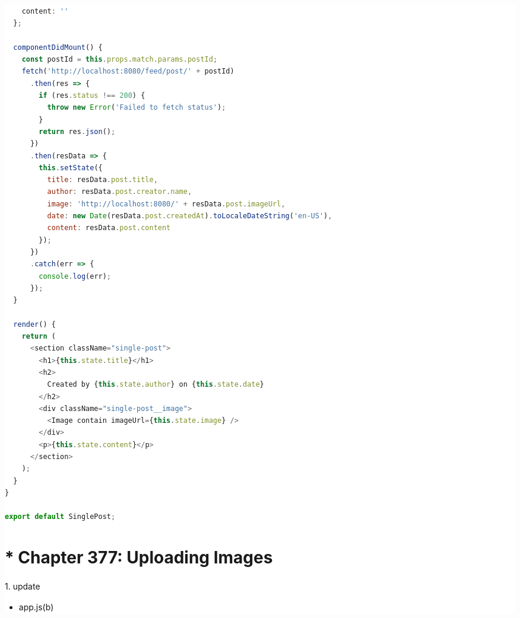 ```js
    content: ''
  };

  componentDidMount() {
    const postId = this.props.match.params.postId;
    fetch('http://localhost:8080/feed/post/' + postId)
      .then(res => {
        if (res.status !== 200) {
          throw new Error('Failed to fetch status');
        }
        return res.json();
      })
      .then(resData => {
        this.setState({
          title: resData.post.title,
          author: resData.post.creator.name,
          image: 'http://localhost:8080/' + resData.post.imageUrl,
          date: new Date(resData.post.createdAt).toLocaleDateString('en-US'),
          content: resData.post.content
        });
      })
      .catch(err => {
        console.log(err);
      });
  }

  render() {
    return (
      <section className="single-post">
        <h1>{this.state.title}</h1>
        <h2>
          Created by {this.state.author} on {this.state.date}
        </h2>
        <div className="single-post__image">
          <Image contain imageUrl={this.state.image} />
        </div>
        <p>{this.state.content}</p>
      </section>
    );
  }
}

export default SinglePost;

```

\* Chapter 377: Uploading Images
================================

1\. update

- app.js(b)
